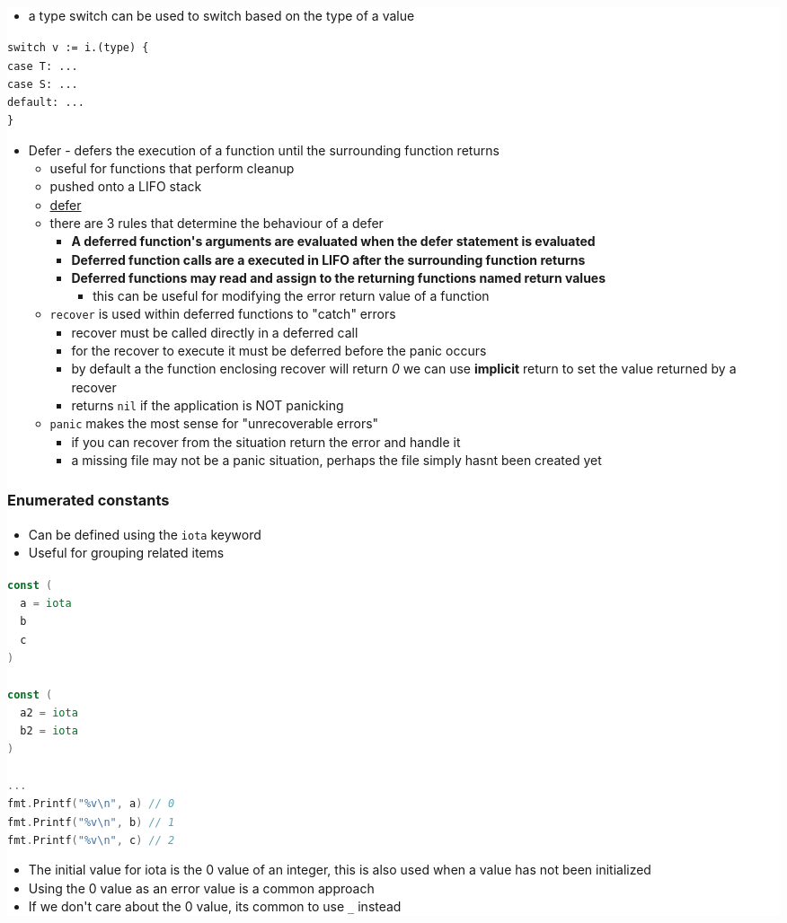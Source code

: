 - a type switch can be used to switch based on the type of a value

```
switch v := i.(type) {
case T: ...
case S: ...
default: ...
}
```

- Defer - defers the execution of a function until the surrounding function returns
  - useful for functions that perform cleanup
  - pushed onto a LIFO stack
  - [defer](https://blog.golang.org/defer-panic-and-recover)
  - there are 3 rules that determine the behaviour of a defer
    - **A deferred function's arguments are evaluated when the defer statement is evaluated**
    - **Deferred function calls are a executed in LIFO after the surrounding function returns**
    - **Deferred functions may read and assign to the returning functions named return values**
      - this can be useful for modifying the error return value of a function
  - `recover` is used within deferred functions to "catch" errors
    - recover must be called directly in a deferred call
    - for the recover to execute it must be deferred before the panic occurs
    - by default a the function enclosing recover will return _0_ we can use **implicit** return to set the value returned by a recover
    - returns `nil` if the application is NOT panicking
  - `panic` makes the most sense for "unrecoverable errors"
    - if you can recover from the situation return the error and handle it
    - a missing file may not be a panic situation, perhaps the file simply hasnt been created yet

### Enumerated constants

- Can be defined using the `iota` keyword
- Useful for grouping related items

```go
const (
  a = iota
  b
  c
)

const (
  a2 = iota
  b2 = iota
)

...
fmt.Printf("%v\n", a) // 0
fmt.Printf("%v\n", b) // 1
fmt.Printf("%v\n", c) // 2
```

- The initial value for iota is the 0 value of an integer, this is also used when a value has not been initialized
- Using the 0 value as an error value is a common approach
- If we don't care about the 0 value, its common to use `_` instead
